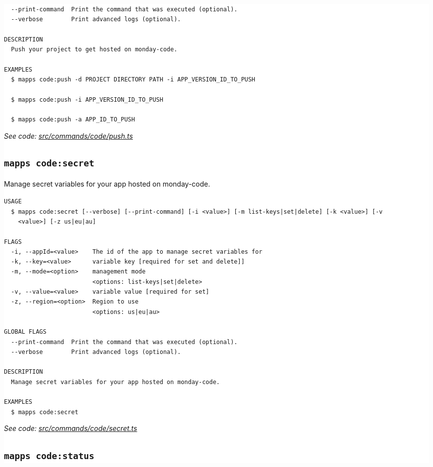 ```
  --print-command  Print the command that was executed (optional).
  --verbose        Print advanced logs (optional).

DESCRIPTION
  Push your project to get hosted on monday-code.

EXAMPLES
  $ mapps code:push -d PROJECT DIRECTORY PATH -i APP_VERSION_ID_TO_PUSH

  $ mapps code:push -i APP_VERSION_ID_TO_PUSH

  $ mapps code:push -a APP_ID_TO_PUSH
```

_See code: [src/commands/code/push.ts](https://github.com/mondaycom/monday-apps-cli/blob/v4.8.1/src/commands/code/push.ts)_

## `mapps code:secret`

Manage secret variables for your app hosted on monday-code.

```
USAGE
  $ mapps code:secret [--verbose] [--print-command] [-i <value>] [-m list-keys|set|delete] [-k <value>] [-v
    <value>] [-z us|eu|au]

FLAGS
  -i, --appId=<value>    The id of the app to manage secret variables for
  -k, --key=<value>      variable key [required for set and delete]]
  -m, --mode=<option>    management mode
                         <options: list-keys|set|delete>
  -v, --value=<value>    variable value [required for set]
  -z, --region=<option>  Region to use
                         <options: us|eu|au>

GLOBAL FLAGS
  --print-command  Print the command that was executed (optional).
  --verbose        Print advanced logs (optional).

DESCRIPTION
  Manage secret variables for your app hosted on monday-code.

EXAMPLES
  $ mapps code:secret
```

_See code: [src/commands/code/secret.ts](https://github.com/mondaycom/monday-apps-cli/blob/v4.8.1/src/commands/code/secret.ts)_

## `mapps code:status`
